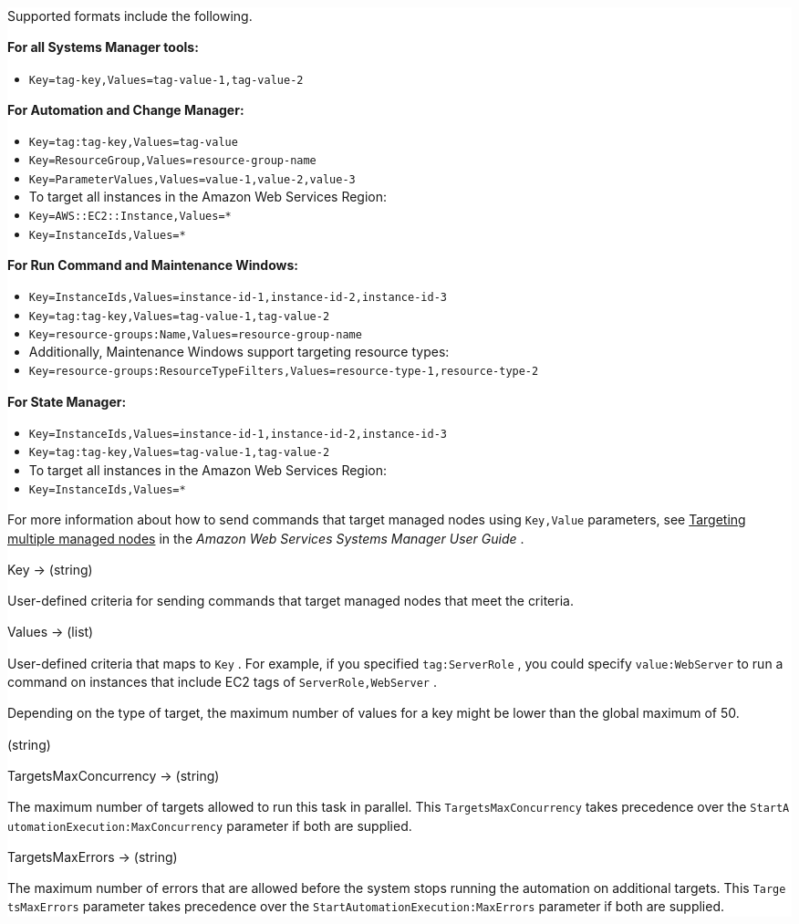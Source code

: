 Supported formats include the following.

**For all Systems Manager tools:**

- `Key=tag-key,Values=tag-value-1,tag-value-2`

**For Automation and Change Manager:**

- `Key=tag:tag-key,Values=tag-value`
- `Key=ResourceGroup,Values=resource-group-name`
- `Key=ParameterValues,Values=value-1,value-2,value-3`
- To target all instances in the Amazon Web Services Region:
- `Key=AWS::EC2::Instance,Values=*`
- `Key=InstanceIds,Values=*`

**For Run Command and Maintenance Windows:**

- `Key=InstanceIds,Values=instance-id-1,instance-id-2,instance-id-3`
- `Key=tag:tag-key,Values=tag-value-1,tag-value-2`
- `Key=resource-groups:Name,Values=resource-group-name`
- Additionally, Maintenance Windows support targeting resource types:
- `Key=resource-groups:ResourceTypeFilters,Values=resource-type-1,resource-type-2`

**For State Manager:**

- `Key=InstanceIds,Values=instance-id-1,instance-id-2,instance-id-3`
- `Key=tag:tag-key,Values=tag-value-1,tag-value-2`
- To target all instances in the Amazon Web Services Region:
- `Key=InstanceIds,Values=*`

For more information about how to send commands that target managed nodes using `Key,Value` parameters, see [Targeting multiple managed nodes](https://docs.aws.amazon.com/systems-manager/latest/userguide/send-commands-multiple.html#send-commands-targeting) in the *Amazon Web Services Systems Manager User Guide* .

Key -> (string)

User-defined criteria for sending commands that target managed nodes that meet the criteria.

Values -> (list)

User-defined criteria that maps to `Key` . For example, if you specified `tag:ServerRole` , you could specify `value:WebServer` to run a command on instances that include EC2 tags of `ServerRole,WebServer` .

Depending on the type of target, the maximum number of values for a key might be lower than the global maximum of 50.

(string)

TargetsMaxConcurrency -> (string)

The maximum number of targets allowed to run this task in parallel. This `TargetsMaxConcurrency` takes precedence over the `StartAutomationExecution:MaxConcurrency` parameter if both are supplied.

TargetsMaxErrors -> (string)

The maximum number of errors that are allowed before the system stops running the automation on additional targets. This `TargetsMaxErrors` parameter takes precedence over the `StartAutomationExecution:MaxErrors` parameter if both are supplied.
